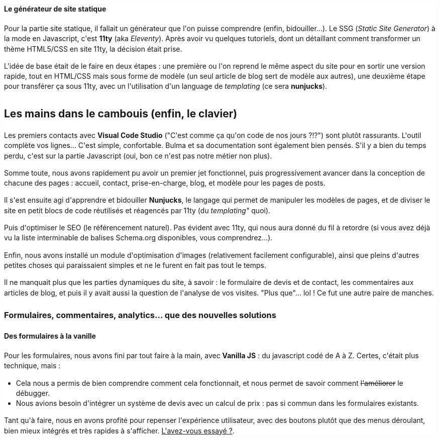 #### Le générateur de site statique

Pour la partie site statique, il fallait un générateur que l'on puisse comprendre (enfin, bidouiller...). Le SSG (*Static Site Generator*) à la mode en Javascript, c'est **11ty** (aka *Eleventy*). Après avoir vu quelques tutoriels, dont un détaillant comment transformer un thème HTML5/CSS en site 11ty, la décision était prise.

L'idée de base était de le faire en deux étapes : une première ou l'on reprend le même aspect du site pour en sortir une version rapide, tout en HTML/CSS mais sous forme de modèle (un seul article de blog sert de modèle aux autres), une deuxième étape pour transférer ça sous 11ty, avec un l'utilisation d'un language de *templating* (ce sera **nunjucks**).

## Les mains dans le cambouis (enfin, le clavier)

Les premiers contacts avec **Visual Code Studio** ("C'est comme ça qu'on code de nos jours ?!?") sont plutôt rassurants. L'outil complète vos lignes... C'est simple, confortable. Bulma et sa documentation sont également bien pensés. S'il y a bien du temps perdu, c'est sur la partie Javascript (oui, bon ce n'est pas notre métier non plus).

Somme toute, nous avons rapidement pu avoir un premier jet fonctionnel, puis progressivement avancer dans la conception de chacune des pages : accueil, contact, prise-en-charge, blog, et modèle pour les pages de posts. 

Il s'est ensuite agi d'apprendre et bidouiller **Nunjucks**, le langage qui permet de manipuler les modèles de pages, et de diviser le site en petit blocs de code réutilisés et réagencés par 11ty (du *templating"* quoi). 

Puis d'optimiser le SEO (le référencement naturel). Pas évident avec 11ty, qui nous aura donné du fil à retordre (si vous avez déjà vu la liste interminable de balises Schema.org disponibles, vous comprendrez...). 

Enfin, nous avons installé un module d'optimisation d'images (relativement facilement configurable), ainsi que pleins d'autres petites choses qui paraissaient simples et ne le furent en fait pas tout le temps.

Il ne manquait plus que les parties dynamiques du site, à savoir : le formulaire de devis et de contact, les commentaires aux articles de blog, et puis il y avait aussi la question de l'analyse de vos visites. "Plus que"... lol ! Ce fut une autre paire de manches.

### Formulaires, commentaires, analytics... que des nouvelles solutions

#### Des formulaires à la vanille

Pour les formulaires, nous avons fini par tout faire à la main, avec **Vanilla JS** : du javascript codé de A à Z. Certes, c'était plus technique, mais : 

* Cela nous a permis de bien comprendre comment cela fonctionnait, et nous permet de savoir comment <s>l'améliorer</s> le débugger.
* Nous avions besoin d'intégrer un système de devis avec un calcul de prix : pas si commun dans les formulaires existants.

Tant qu'à faire, nous en avons profité pour repenser l'expérience utilisateur, avec des boutons plutôt que des menus déroulant, bien mieux intégrés et très rapides à s'afficher. [L'avez-vous essayé ?](https://www.6337.fr/prise-en-charge/).
